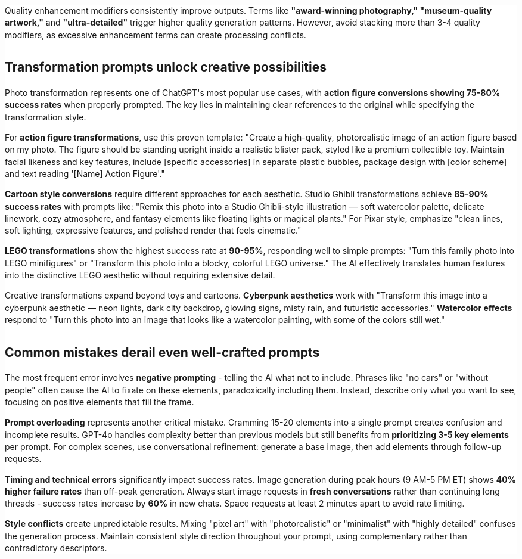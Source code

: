 Quality enhancement modifiers consistently improve outputs. Terms like **"award-winning photography," "museum-quality artwork,"** and **"ultra-detailed"** trigger higher quality generation patterns. However, avoid stacking more than 3-4 quality modifiers, as excessive enhancement terms can create processing conflicts.

## Transformation prompts unlock creative possibilities

Photo transformation represents one of ChatGPT's most popular use cases, with **action figure conversions showing 75-80% success rates** when properly prompted. The key lies in maintaining clear references to the original while specifying the transformation style.

For **action figure transformations**, use this proven template: "Create a high-quality, photorealistic image of an action figure based on my photo. The figure should be standing upright inside a realistic blister pack, styled like a premium collectible toy. Maintain facial likeness and key features, include [specific accessories] in separate plastic bubbles, package design with [color scheme] and text reading '[Name] Action Figure'."

**Cartoon style conversions** require different approaches for each aesthetic. Studio Ghibli transformations achieve **85-90% success rates** with prompts like: "Remix this photo into a Studio Ghibli-style illustration — soft watercolor palette, delicate linework, cozy atmosphere, and fantasy elements like floating lights or magical plants." For Pixar style, emphasize "clean lines, soft lighting, expressive features, and polished render that feels cinematic."

**LEGO transformations** show the highest success rate at **90-95%**, responding well to simple prompts: "Turn this family photo into LEGO minifigures" or "Transform this photo into a blocky, colorful LEGO universe." The AI effectively translates human features into the distinctive LEGO aesthetic without requiring extensive detail.

Creative transformations expand beyond toys and cartoons. **Cyberpunk aesthetics** work with "Transform this image into a cyberpunk aesthetic — neon lights, dark city backdrop, glowing signs, misty rain, and futuristic accessories." **Watercolor effects** respond to "Turn this photo into an image that looks like a watercolor painting, with some of the colors still wet."

## Common mistakes derail even well-crafted prompts

The most frequent error involves **negative prompting** - telling the AI what not to include. Phrases like "no cars" or "without people" often cause the AI to fixate on these elements, paradoxically including them. Instead, describe only what you want to see, focusing on positive elements that fill the frame.

**Prompt overloading** represents another critical mistake. Cramming 15-20 elements into a single prompt creates confusion and incomplete results. GPT-4o handles complexity better than previous models but still benefits from **prioritizing 3-5 key elements** per prompt. For complex scenes, use conversational refinement: generate a base image, then add elements through follow-up requests.

**Timing and technical errors** significantly impact success rates. Image generation during peak hours (9 AM-5 PM ET) shows **40% higher failure rates** than off-peak generation. Always start image requests in **fresh conversations** rather than continuing long threads - success rates increase by **60%** in new chats. Space requests at least 2 minutes apart to avoid rate limiting.

**Style conflicts** create unpredictable results. Mixing "pixel art" with "photorealistic" or "minimalist" with "highly detailed" confuses the generation process. Maintain consistent style direction throughout your prompt, using complementary rather than contradictory descriptors.
